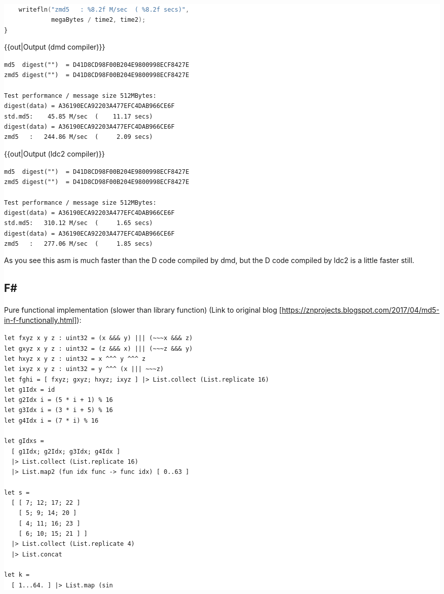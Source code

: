 ```d
    writefln("zmd5   : %8.2f M/sec  ( %8.2f secs)",
             megaBytes / time2, time2);
}
```

{{out|Output (dmd compiler)}}

```txt
md5  digest("")  = D41D8CD98F00B204E9800998ECF8427E
zmd5 digest("")  = D41D8CD98F00B204E9800998ECF8427E

Test performance / message size 512MBytes:
digest(data) = A36190ECA92203A477EFC4DAB966CE6F
std.md5:    45.85 M/sec  (    11.17 secs)
digest(data) = A36190ECA92203A477EFC4DAB966CE6F
zmd5   :   244.86 M/sec  (     2.09 secs)
```


{{out|Output (ldc2 compiler)}}

```txt
md5  digest("")  = D41D8CD98F00B204E9800998ECF8427E
zmd5 digest("")  = D41D8CD98F00B204E9800998ECF8427E

Test performance / message size 512MBytes:
digest(data) = A36190ECA92203A477EFC4DAB966CE6F
std.md5:   310.12 M/sec  (     1.65 secs)
digest(data) = A36190ECA92203A477EFC4DAB966CE6F
zmd5   :   277.06 M/sec  (     1.85 secs)
```


As you see this asm is much faster than the D code compiled by dmd, but the D code compiled by ldc2 is a little faster still.


## F#

Pure functional implementation (slower than library function) (Link to original blog [https://znprojects.blogspot.com/2017/04/md5-in-f-functionally.html]):

```F#
let fxyz x y z : uint32 = (x &&& y) ||| (~~~x &&& z)
let gxyz x y z : uint32 = (z &&& x) ||| (~~~z &&& y)
let hxyz x y z : uint32 = x ^^^ y ^^^ z
let ixyz x y z : uint32 = y ^^^ (x ||| ~~~z)
let fghi = [ fxyz; gxyz; hxyz; ixyz ] |> List.collect (List.replicate 16)
let g1Idx = id
let g2Idx i = (5 * i + 1) % 16
let g3Idx i = (3 * i + 5) % 16
let g4Idx i = (7 * i) % 16

let gIdxs =
  [ g1Idx; g2Idx; g3Idx; g4Idx ]
  |> List.collect (List.replicate 16)
  |> List.map2 (fun idx func -> func idx) [ 0..63 ]

let s =
  [ [ 7; 12; 17; 22 ]
    [ 5; 9; 14; 20 ]
    [ 4; 11; 16; 23 ]
    [ 6; 10; 15; 21 ] ]
  |> List.collect (List.replicate 4)
  |> List.concat

let k =
  [ 1...64. ] |> List.map (sin
```